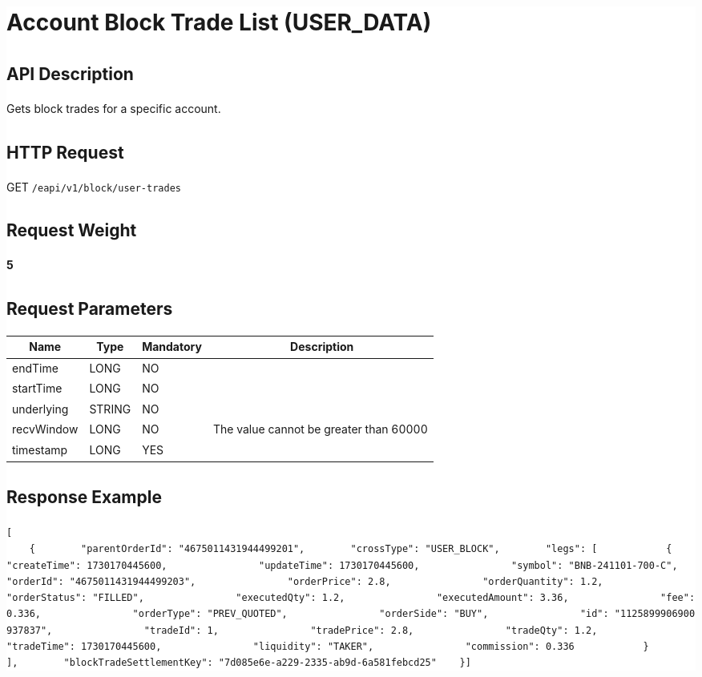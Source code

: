 # Account Block Trade List (USER\_DATA)

## API Description[​](/docs/derivatives/option/market-maker-block-trade/Account-Block-Trade-List#api-description "Direct link to API Description")

Gets block trades for a specific account.

## HTTP Request[​](/docs/derivatives/option/market-maker-block-trade/Account-Block-Trade-List#http-request "Direct link to HTTP Request")

GET `/eapi/v1/block/user-trades`

## Request Weight[​](/docs/derivatives/option/market-maker-block-trade/Account-Block-Trade-List#request-weight "Direct link to Request Weight")

**5**

## Request Parameters[​](/docs/derivatives/option/market-maker-block-trade/Account-Block-Trade-List#request-parameters "Direct link to Request Parameters")

| Name | Type | Mandatory |  Description |
| --- | --- | --- | --- |
| endTime | LONG | NO |  |
| startTime | LONG | NO |  |
| underlying | STRING | NO |  |
| recvWindow | LONG | NO | The value cannot be greater than 60000 |
| timestamp | LONG | YES |  |

## Response Example[​](/docs/derivatives/option/market-maker-block-trade/Account-Block-Trade-List#response-example "Direct link to Response Example")

```codeBlockLines_aHhF
[  
    {        "parentOrderId": "4675011431944499201",        "crossType": "USER_BLOCK",        "legs": [            {                "createTime": 1730170445600,                "updateTime": 1730170445600,                "symbol": "BNB-241101-700-C",                "orderId": "4675011431944499203",                "orderPrice": 2.8,                "orderQuantity": 1.2,                "orderStatus": "FILLED",                "executedQty": 1.2,                "executedAmount": 3.36,                "fee": 0.336,                "orderType": "PREV_QUOTED",                "orderSide": "BUY",                "id": "1125899906900937837",                "tradeId": 1,                "tradePrice": 2.8,                "tradeQty": 1.2,                "tradeTime": 1730170445600,                "liquidity": "TAKER",                "commission": 0.336            }        ],        "blockTradeSettlementKey": "7d085e6e-a229-2335-ab9d-6a581febcd25"    }]
```

